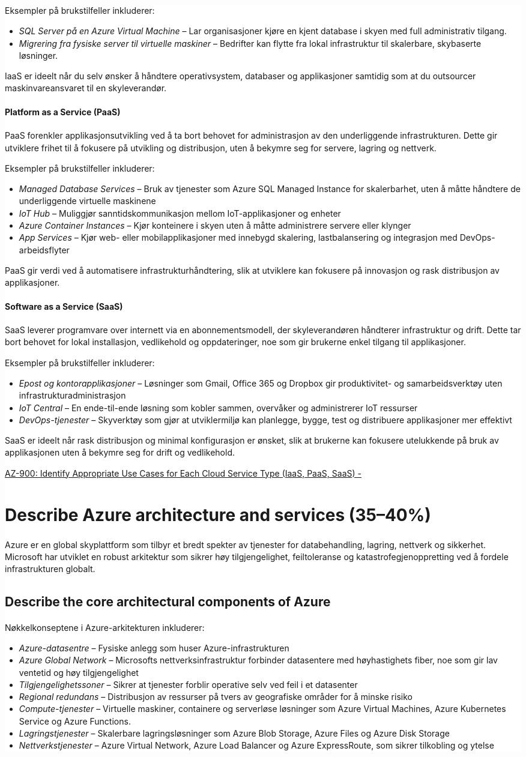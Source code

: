 Eksempler på brukstilfeller inkluderer:
- _SQL Server på en Azure Virtual Machine_ – Lar organisasjoner kjøre en kjent database i skyen med full administrativ tilgang.
- _Migrering fra fysiske server til virtuelle maskiner_ – Bedrifter kan flytte fra lokal infrastruktur til skalerbare, skybaserte løsninger.

IaaS er ideelt når du selv ønsker å håndtere operativsystem, databaser og applikasjoner samtidig som at du outsourcer maskinvareansvaret til en skyleverandør.

#### Platform as a Service (PaaS)
PaaS forenkler applikasjonsutvikling ved å ta bort behovet for administrasjon av den underliggende infrastrukturen. Dette gir utviklere frihet til å fokusere på utvikling og distribusjon, uten å bekymre seg for servere, lagring og nettverk.

Eksempler på brukstilfeller inkluderer:
- _Managed Database Services_ – Bruk av tjenester som Azure SQL Managed Instance for skalerbarhet, uten å måtte håndtere de underliggende virtuelle maskinene
- _IoT Hub_ – Muliggjør sanntidskommunikasjon mellom IoT-applikasjoner og enheter
- _Azure Container Instances_ – Kjør konteinere i skyen uten å måtte administrere servere eller klynger
- _App Services_ – Kjør web- eller mobilapplikasjoner med innebygd skalering, lastbalansering og integrasjon med DevOps-arbeidsflyter

PaaS gir verdi ved å automatisere infrastrukturhåndtering, slik at utviklere kan fokusere på innovasjon og rask distribusjon av applikasjoner.
#### Software as a Service (SaaS)
SaaS leverer programvare over internett via en abonnementsmodell, der skyleverandøren håndterer infrastruktur og drift. Dette tar bort behovet for lokal installasjon, vedlikehold og oppdateringer, noe som gir brukerne enkel tilgang til applikasjoner.

Eksempler på brukstilfeller inkluderer:
- _Epost og kontorapplikasjoner_ – Løsninger som Gmail, Office 365 og Dropbox gir produktivitet- og samarbeidsverktøy uten infrastrukturadministrasjon
- _IoT Central_ – En ende-til-ende løsning som kobler sammen, overvåker og administrerer IoT ressurser
- _DevOps-tjenester_ – Skyverktøy som gjør at utviklermiljø kan planlegge, bygge, test og distribuere applikasjoner mer effektivt

SaaS er ideelt når rask distribusjon og minimal konfigurasjon er ønsket, slik at brukerne kan fokusere utelukkende  på bruk av applikasjonen uten å bekymre seg for drift og vedlikehold.

[AZ-900: Identify Appropriate Use Cases for Each Cloud Service Type (IaaS, PaaS, SaaS) -](https://idodata.com/2025/05/02/az-900-identify-appropriate-use-cases-for-each-cloud-service-type-iaas-paas-saas/)
# Describe Azure architecture and services (35–40%)
Azure er en global skyplattform som tilbyr et bredt spekter av tjenester for databehandling, lagring, nettverk og sikkerhet. Microsoft har utviklet en robust arkitektur som sikrer høy tilgjengelighet, feiltoleranse og katastrofegjenoppretting ved å fordele infrastrukturen globalt.
## Describe the core architectural components of Azure
Nøkkelkonseptene i Azure-arkitekturen inkluderer:
- _Azure-datasentre_ – Fysiske anlegg som huser Azure-infrastrukturen
- _Azure Global Network_ – Microsofts nettverksinfrastruktur forbinder datasentere med høyhastighets fiber, noe som gir lav ventetid og høy tilgjengelighet
- _Tilgjengelighetssoner_ – Sikrer at tjenester forblir operative selv ved feil i et datasenter
- _Regional redundans_ – Distribusjon av ressurser på tvers av geografiske områder for å minske risiko
- _Compute-tjenester_ – Virtuelle maskiner, containere og serverløse løsninger som Azure Virtual Machines, Azure Kubernetes Service og Azure Functions.
- _Lagringstjenester_ – Skalerbare lagringsløsninger som Azure Blob Storage, Azure Files og Azure Disk Storage
- _Nettverkstjenester_ – Azure Virtual Network, Azure Load Balancer og Azure ExpressRoute, som sikrer tilkobling og ytelse